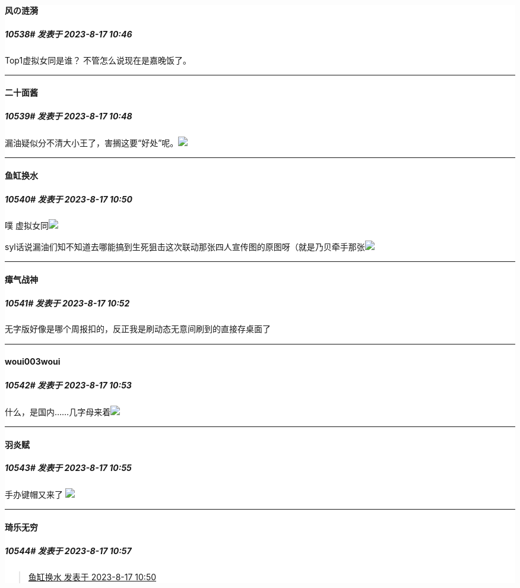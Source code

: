 ####  风の涟漪  
##### 10538#       发表于 2023-8-17 10:46

 Top1虚拟女同是谁？ 不管怎么说现在是嘉晚饭了。

*****

####  二十面酱  
##### 10539#       发表于 2023-8-17 10:48

漏油疑似分不清大小王了，害搁这要“好处”呢。<img src="https://static.saraba1st.com/image/smiley/face2017/259.png" referrerpolicy="no-referrer">

*****

####  鱼缸换水  
##### 10540#       发表于 2023-8-17 10:50

噗 虚拟女同<img src="https://static.saraba1st.com/image/smiley/face2017/067.png" referrerpolicy="no-referrer">

syl话说漏油们知不知道去哪能搞到生死狙击这次联动那张四人宣传图的原图呀（就是乃贝牵手那张<img src="https://static.saraba1st.com/image/smiley/face2017/152.png" referrerpolicy="no-referrer">

*****

####  瘴气战神  
##### 10541#       发表于 2023-8-17 10:52

无字版好像是哪个周报扣的，反正我是刷动态无意间刷到的直接存桌面了


*****

####  woui003woui  
##### 10542#       发表于 2023-8-17 10:53

什么，是国内……几字母来着<img src="https://static.saraba1st.com/image/smiley/face2017/068.png" referrerpolicy="no-referrer">

*****

####  羽炎赋  
##### 10543#       发表于 2023-8-17 10:55

手办键帽又来了
<img src="https://p.sda1.dev/12/3e945b13ddd2040248ddd596d0a68f81/CMP_20230817105513728.jpg" referrerpolicy="no-referrer">

*****

####  琦乐无穷  
##### 10544#       发表于 2023-8-17 10:57

<blockquote><a href="httphttps://bbs.saraba1st.com/2b/forum.php?mod=redirect&amp;goto=findpost&amp;pid=62057685&amp;ptid=2141971" target="_blank">鱼缸换水 发表于 2023-8-17 10:50</a>
